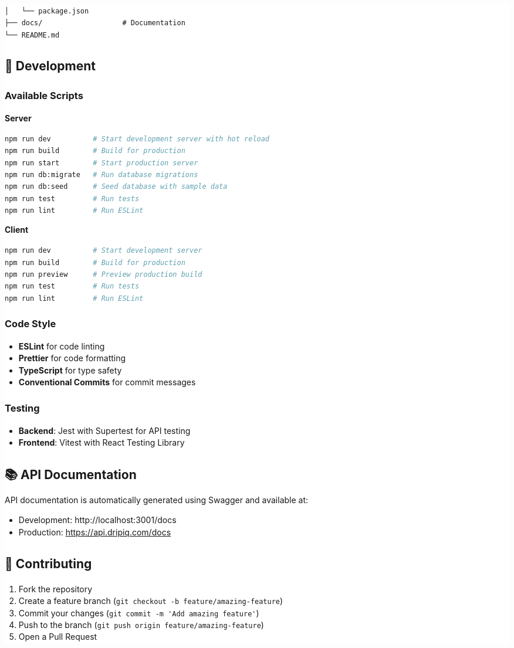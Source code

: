 ```
│   └── package.json
├── docs/                   # Documentation
└── README.md
```

## 🔧 Development

### Available Scripts

**Server**
```bash
npm run dev          # Start development server with hot reload
npm run build        # Build for production
npm run start        # Start production server
npm run db:migrate   # Run database migrations
npm run db:seed      # Seed database with sample data
npm run test         # Run tests
npm run lint         # Run ESLint
```

**Client**
```bash
npm run dev          # Start development server
npm run build        # Build for production
npm run preview      # Preview production build
npm run test         # Run tests
npm run lint         # Run ESLint
```

### Code Style

- **ESLint** for code linting
- **Prettier** for code formatting
- **TypeScript** for type safety
- **Conventional Commits** for commit messages

### Testing

- **Backend**: Jest with Supertest for API testing
- **Frontend**: Vitest with React Testing Library

## 📚 API Documentation

API documentation is automatically generated using Swagger and available at:
- Development: http://localhost:3001/docs
- Production: https://api.dripiq.com/docs

## 🤝 Contributing

1. Fork the repository
2. Create a feature branch (`git checkout -b feature/amazing-feature`)
3. Commit your changes (`git commit -m 'Add amazing feature'`)
4. Push to the branch (`git push origin feature/amazing-feature`)
5. Open a Pull Request
